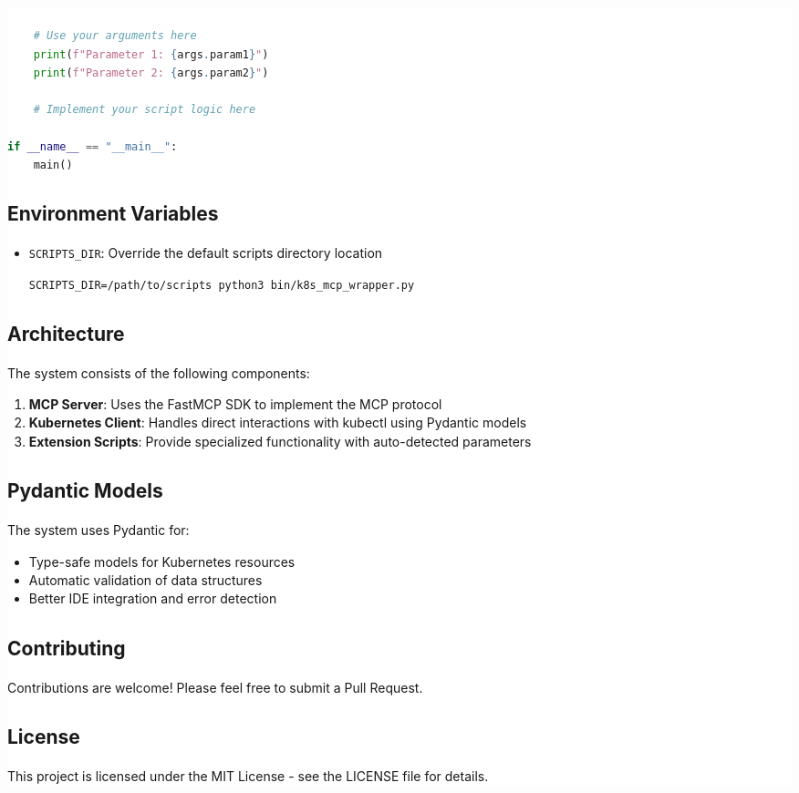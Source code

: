 ```python
    
    # Use your arguments here
    print(f"Parameter 1: {args.param1}")
    print(f"Parameter 2: {args.param2}")
    
    # Implement your script logic here
    
if __name__ == "__main__":
    main()
```

## Environment Variables

- `SCRIPTS_DIR`: Override the default scripts directory location
  ```
  SCRIPTS_DIR=/path/to/scripts python3 bin/k8s_mcp_wrapper.py
  ```

## Architecture

The system consists of the following components:

1. **MCP Server**: Uses the FastMCP SDK to implement the MCP protocol
2. **Kubernetes Client**: Handles direct interactions with kubectl using Pydantic models
3. **Extension Scripts**: Provide specialized functionality with auto-detected parameters

## Pydantic Models

The system uses Pydantic for:
- Type-safe models for Kubernetes resources
- Automatic validation of data structures
- Better IDE integration and error detection

## Contributing

Contributions are welcome! Please feel free to submit a Pull Request.

## License

This project is licensed under the MIT License - see the LICENSE file for details. 